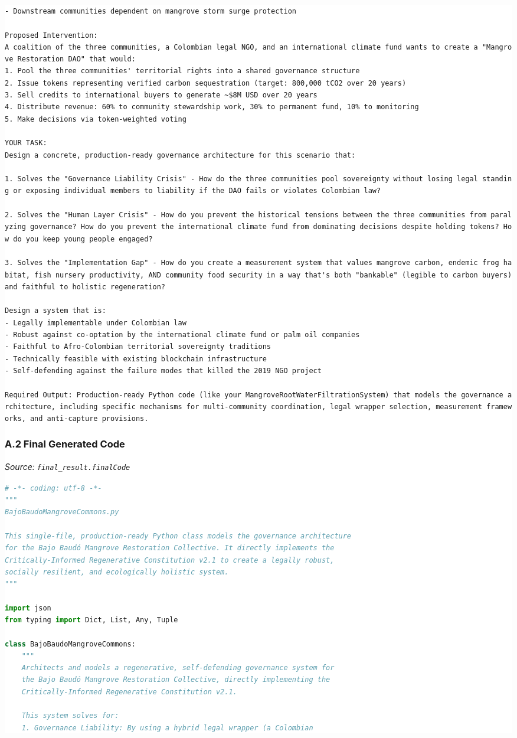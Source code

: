 ```
- Downstream communities dependent on mangrove storm surge protection

Proposed Intervention:
A coalition of the three communities, a Colombian legal NGO, and an international climate fund wants to create a "Mangrove Restoration DAO" that would:
1. Pool the three communities' territorial rights into a shared governance structure
2. Issue tokens representing verified carbon sequestration (target: 800,000 tCO2 over 20 years)
3. Sell credits to international buyers to generate ~$8M USD over 20 years
4. Distribute revenue: 60% to community stewardship work, 30% to permanent fund, 10% to monitoring
5. Make decisions via token-weighted voting

YOUR TASK:
Design a concrete, production-ready governance architecture for this scenario that:

1. Solves the "Governance Liability Crisis" - How do the three communities pool sovereignty without losing legal standing or exposing individual members to liability if the DAO fails or violates Colombian law?

2. Solves the "Human Layer Crisis" - How do you prevent the historical tensions between the three communities from paralyzing governance? How do you prevent the international climate fund from dominating decisions despite holding tokens? How do you keep young people engaged?

3. Solves the "Implementation Gap" - How do you create a measurement system that values mangrove carbon, endemic frog habitat, fish nursery productivity, AND community food security in a way that's both "bankable" (legible to carbon buyers) and faithful to holistic regeneration?

Design a system that is:
- Legally implementable under Colombian law
- Robust against co-optation by the international climate fund or palm oil companies
- Faithful to Afro-Colombian territorial sovereignty traditions
- Technically feasible with existing blockchain infrastructure
- Self-defending against the failure modes that killed the 2019 NGO project

Required Output: Production-ready Python code (like your MangroveRootWaterFiltrationSystem) that models the governance architecture, including specific mechanisms for multi-community coordination, legal wrapper selection, measurement frameworks, and anti-capture provisions.
```

### **A.2 Final Generated Code**

*Source: `final_result.finalCode`*

```python
# -*- coding: utf-8 -*-
"""
BajoBaudoMangroveCommons.py

This single-file, production-ready Python class models the governance architecture
for the Bajo Baudó Mangrove Restoration Collective. It directly implements the
Critically-Informed Regenerative Constitution v2.1 to create a legally robust,
socially resilient, and ecologically holistic system.
"""

import json
from typing import Dict, List, Any, Tuple

class BajoBaudoMangroveCommons:
    """
    Architects and models a regenerative, self-defending governance system for
    the Bajo Baudó Mangrove Restoration Collective, directly implementing the
    Critically-Informed Regenerative Constitution v2.1.

    This system solves for:
    1. Governance Liability: By using a hybrid legal wrapper (a Colombian
```